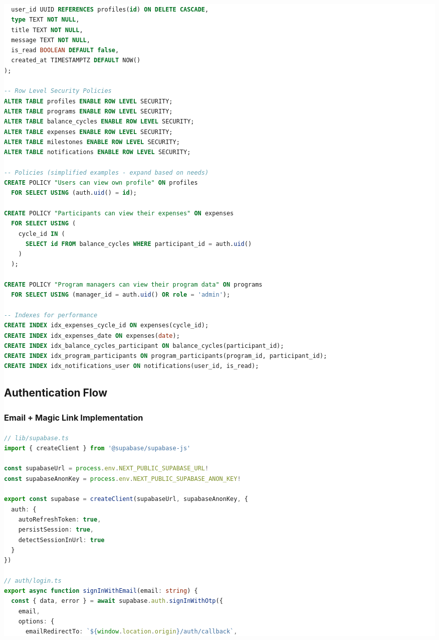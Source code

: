 ```sql
  user_id UUID REFERENCES profiles(id) ON DELETE CASCADE,
  type TEXT NOT NULL,
  title TEXT NOT NULL,
  message TEXT NOT NULL,
  is_read BOOLEAN DEFAULT false,
  created_at TIMESTAMPTZ DEFAULT NOW()
);

-- Row Level Security Policies
ALTER TABLE profiles ENABLE ROW LEVEL SECURITY;
ALTER TABLE programs ENABLE ROW LEVEL SECURITY;
ALTER TABLE balance_cycles ENABLE ROW LEVEL SECURITY;
ALTER TABLE expenses ENABLE ROW LEVEL SECURITY;
ALTER TABLE milestones ENABLE ROW LEVEL SECURITY;
ALTER TABLE notifications ENABLE ROW LEVEL SECURITY;

-- Policies (simplified examples - expand based on needs)
CREATE POLICY "Users can view own profile" ON profiles
  FOR SELECT USING (auth.uid() = id);

CREATE POLICY "Participants can view their expenses" ON expenses
  FOR SELECT USING (
    cycle_id IN (
      SELECT id FROM balance_cycles WHERE participant_id = auth.uid()
    )
  );

CREATE POLICY "Program managers can view their program data" ON programs
  FOR SELECT USING (manager_id = auth.uid() OR role = 'admin');

-- Indexes for performance
CREATE INDEX idx_expenses_cycle_id ON expenses(cycle_id);
CREATE INDEX idx_expenses_date ON expenses(date);
CREATE INDEX idx_balance_cycles_participant ON balance_cycles(participant_id);
CREATE INDEX idx_program_participants ON program_participants(program_id, participant_id);
CREATE INDEX idx_notifications_user ON notifications(user_id, is_read);
```

## Authentication Flow

### Email + Magic Link Implementation

```typescript
// lib/supabase.ts
import { createClient } from '@supabase/supabase-js'

const supabaseUrl = process.env.NEXT_PUBLIC_SUPABASE_URL!
const supabaseAnonKey = process.env.NEXT_PUBLIC_SUPABASE_ANON_KEY!

export const supabase = createClient(supabaseUrl, supabaseAnonKey, {
  auth: {
    autoRefreshToken: true,
    persistSession: true,
    detectSessionInUrl: true
  }
})

// auth/login.ts
export async function signInWithEmail(email: string) {
  const { data, error } = await supabase.auth.signInWithOtp({
    email,
    options: {
      emailRedirectTo: `${window.location.origin}/auth/callback`,
```